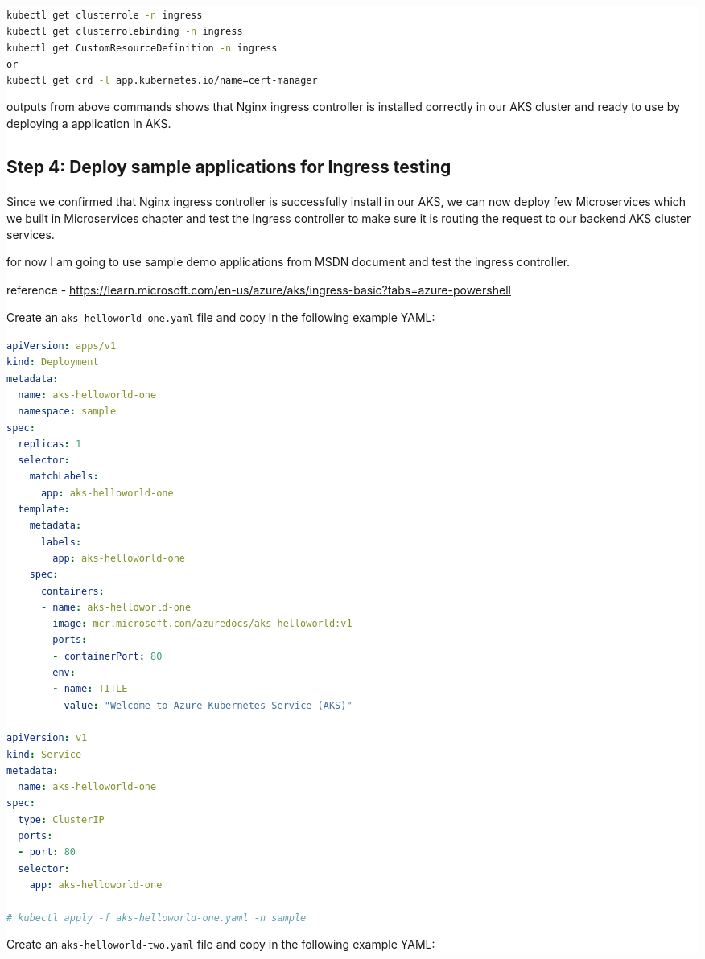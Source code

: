 ``` sh
kubectl get clusterrole -n ingress
kubectl get clusterrolebinding -n ingress
kubectl get CustomResourceDefinition -n ingress
or
kubectl get crd -l app.kubernetes.io/name=cert-manager
```

outputs from above commands shows that Nginx ingress controller is installed correctly in our AKS cluster and ready to use by deploying a application in AKS.
## Step 4: Deploy sample applications for Ingress testing

Since we confirmed that Nginx ingress controller is successfully install in our AKS, we can now deploy few Microservices which we built in Microservices chapter and test the Ingress controller to make sure it is routing the request to our backend AKS cluster services. 

for now I am going to use sample demo applications from MSDN document and test the ingress controller.

reference - <https://learn.microsoft.com/en-us/azure/aks/ingress-basic?tabs=azure-powershell> 


Create an `aks-helloworld-one.yaml` file and copy in the following example YAML:

``` yaml title="aks-helloworld-one.yaml"
apiVersion: apps/v1
kind: Deployment
metadata:
  name: aks-helloworld-one
  namespace: sample  
spec:
  replicas: 1
  selector:
    matchLabels:
      app: aks-helloworld-one
  template:
    metadata:
      labels:
        app: aks-helloworld-one
    spec:
      containers:
      - name: aks-helloworld-one
        image: mcr.microsoft.com/azuredocs/aks-helloworld:v1
        ports:
        - containerPort: 80
        env:
        - name: TITLE
          value: "Welcome to Azure Kubernetes Service (AKS)"
---
apiVersion: v1
kind: Service
metadata:
  name: aks-helloworld-one  
spec:
  type: ClusterIP
  ports:
  - port: 80
  selector:
    app: aks-helloworld-one

# kubectl apply -f aks-helloworld-one.yaml -n sample
```
Create an `aks-helloworld-two.yaml` file and copy in the following example YAML:
